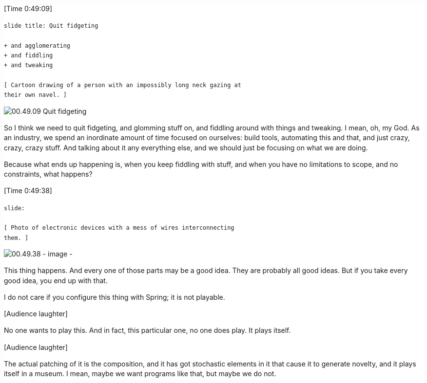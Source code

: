 
[Time 0:49:09]

```
slide title: Quit fidgeting

+ and agglomerating
+ and fiddling
+ and tweaking

[ Cartoon drawing of a person with an impossibly long neck gazing at
their own navel. ]
```

![00.49.09 Quit fidgeting](DesignCompositionPerformance/00.49.09.jpg)

So I think we need to quit fidgeting, and glomming stuff on, and
fiddling around with things and tweaking.  I mean, oh, my God.  As an
industry, we spend an inordinate amount of time focused on ourselves:
build tools, automating this and that, and just crazy, crazy, crazy
stuff.  And talking about it any everything else, and we should just
be focusing on what we are doing.

Because what ends up happening is, when you keep fiddling with stuff,
and when you have no limitations to scope, and no constraints, what
happens?


[Time 0:49:38]

```
slide:

[ Photo of electronic devices with a mess of wires interconnecting
them. ]
```

![00.49.38 - image -](DesignCompositionPerformance/00.49.38.jpg)

This thing happens.  And every one of those parts may be a good idea.
They are probably all good ideas.  But if you take every good idea,
you end up with that.

I do not care if you configure this thing with Spring; it is not
playable.

[Audience laughter]

No one wants to play this.  And in fact, this particular one, no one
does play.  It plays itself.

[Audience laughter]

The actual patching of it is the composition, and it has got
stochastic elements in it that cause it to generate novelty, and it
plays itself in a museum.  I mean, maybe we want programs like that,
but maybe we do not.
